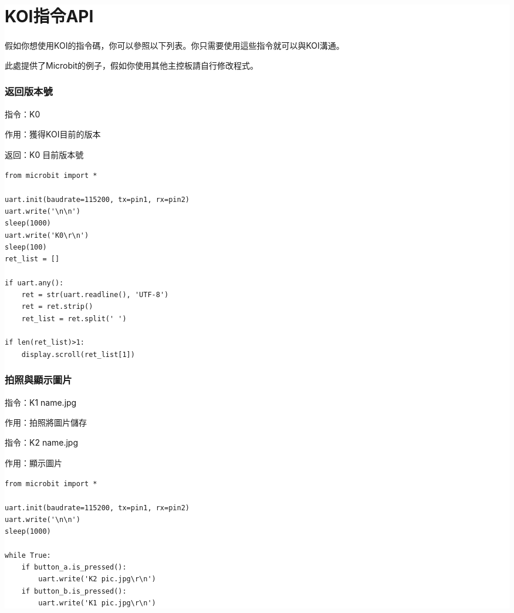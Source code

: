 # KOI指令API

假如你想使用KOI的指令碼，你可以參照以下列表。你只需要使用這些指令就可以與KOI溝通。

此處提供了Microbit的例子，假如你使用其他主控板請自行修改程式。

### 返回版本號

指令：K0

作用：獲得KOI目前的版本

返回：K0 目前版本號

```
from microbit import *

uart.init(baudrate=115200, tx=pin1, rx=pin2)
uart.write('\n\n')
sleep(1000)
uart.write('K0\r\n')
sleep(100)
ret_list = []

if uart.any():
    ret = str(uart.readline(), 'UTF-8')
    ret = ret.strip()
    ret_list = ret.split(' ')
    
if len(ret_list)>1:
    display.scroll(ret_list[1])
```

### 拍照與顯示圖片

指令：K1 name.jpg

作用：拍照將圖片儲存

指令：K2 name.jpg

作用：顯示圖片

```
from microbit import *

uart.init(baudrate=115200, tx=pin1, rx=pin2)
uart.write('\n\n')
sleep(1000)

while True:
    if button_a.is_pressed():
        uart.write('K2 pic.jpg\r\n')
    if button_b.is_pressed():
        uart.write('K1 pic.jpg\r\n')
```
